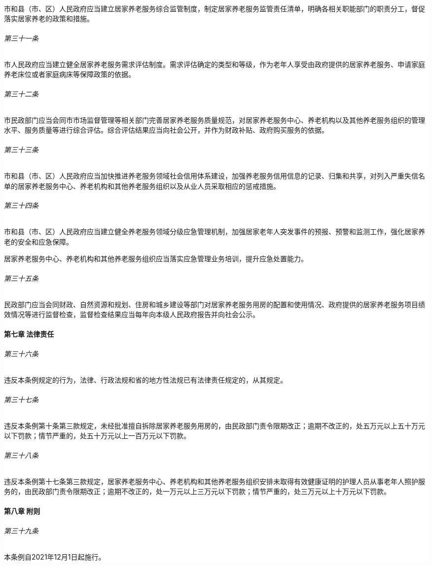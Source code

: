 市和县（市、区）人民政府应当建立居家养老服务综合监管制度，制定居家养老服务监管责任清单，明确各相关职能部门的职责分工，督促落实居家养老的政策和措施。

###### 第三十一条

市人民政府应当建立健全居家养老服务需求评估制度。需求评估确定的类型和等级，作为老年人享受由政府提供的居家养老服务、申请家庭养老床位或者家庭病床等保障政策的依据。

###### 第三十二条

市民政部门应当会同市市场监督管理等相关部门完善居家养老服务质量规范，对居家养老服务中心、养老机构以及其他养老服务组织的管理水平、服务质量等进行综合评估。综合评估结果应当向社会公开，并作为财政补贴、政府购买服务的依据。

###### 第三十三条

市和县（市、区）人民政府应当加快推进养老服务领域社会信用体系建设，加强养老服务信用信息的记录、归集和共享，对列入严重失信名单的居家养老服务中心、养老机构和其他养老服务组织以及从业人员采取相应的惩戒措施。

###### 第三十四条

市和县（市、区）人民政府应当建立健全养老服务领域分级应急管理机制，加强居家老年人突发事件的预报、预警和监测工作，强化居家养老的安全和应急保障。

居家养老服务中心、养老机构和其他养老服务组织应当落实应急管理业务培训，提升应急处置能力。

###### 第三十五条

民政部门应当会同财政、自然资源和规划、住房和城乡建设等部门对居家养老服务用房的配置和使用情况、政府提供的居家养老服务项目绩效情况等进行监督检查，监督检查结果应当每年向本级人民政府报告并向社会公示。

#### 第七章 法律责任

###### 第三十六条

违反本条例规定的行为，法律、行政法规和省的地方性法规已有法律责任规定的，从其规定。

###### 第三十七条

违反本条例第十条第三款规定，未经批准擅自拆除居家养老服务用房的，由民政部门责令限期改正；逾期不改正的，处五万元以上五十万元以下罚款；情节严重的，处五十万元以上一百万元以下罚款。

###### 第三十八条

违反本条例第十七条第三款规定，居家养老服务中心、养老机构和其他养老服务组织安排未取得有效健康证明的护理人员从事老年人照护服务的，由民政部门责令限期改正；逾期不改正的，处一万元以上三万元以下罚款；情节严重的，处三万元以上十万元以下罚款。

#### 第八章 附则

###### 第三十九条

本条例自2021年12月1日起施行。
